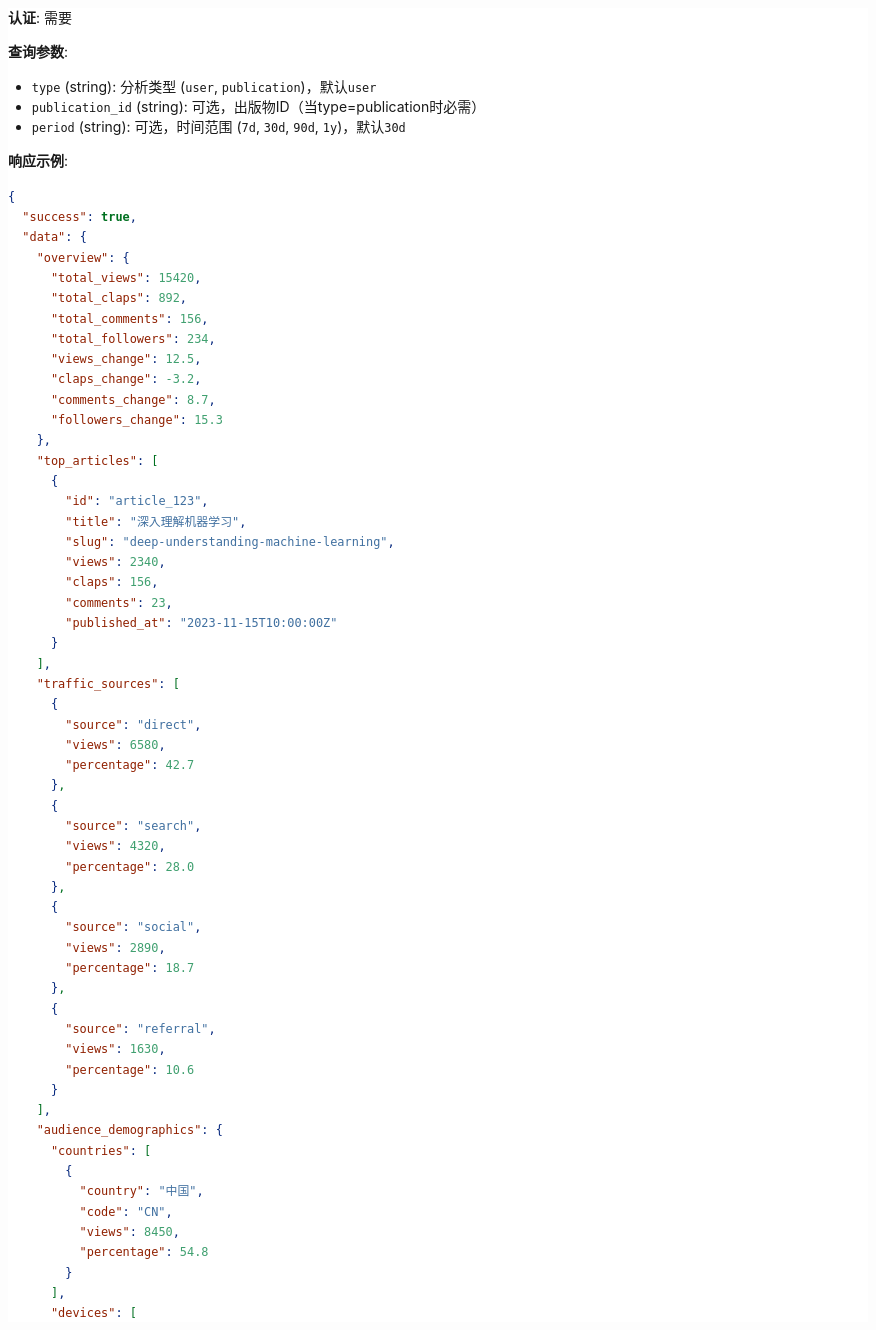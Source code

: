 **认证**: 需要

**查询参数**:
- `type` (string): 分析类型 (`user`, `publication`)，默认`user`
- `publication_id` (string): 可选，出版物ID（当type=publication时必需）
- `period` (string): 可选，时间范围 (`7d`, `30d`, `90d`, `1y`)，默认`30d`

**响应示例**:
```json
{
  "success": true,
  "data": {
    "overview": {
      "total_views": 15420,
      "total_claps": 892,
      "total_comments": 156,
      "total_followers": 234,
      "views_change": 12.5,
      "claps_change": -3.2,
      "comments_change": 8.7,
      "followers_change": 15.3
    },
    "top_articles": [
      {
        "id": "article_123",
        "title": "深入理解机器学习",
        "slug": "deep-understanding-machine-learning",
        "views": 2340,
        "claps": 156,
        "comments": 23,
        "published_at": "2023-11-15T10:00:00Z"
      }
    ],
    "traffic_sources": [
      {
        "source": "direct",
        "views": 6580,
        "percentage": 42.7
      },
      {
        "source": "search",
        "views": 4320,
        "percentage": 28.0
      },
      {
        "source": "social",
        "views": 2890,
        "percentage": 18.7
      },
      {
        "source": "referral",
        "views": 1630,
        "percentage": 10.6
      }
    ],
    "audience_demographics": {
      "countries": [
        {
          "country": "中国",
          "code": "CN",
          "views": 8450,
          "percentage": 54.8
        }
      ],
      "devices": [
```